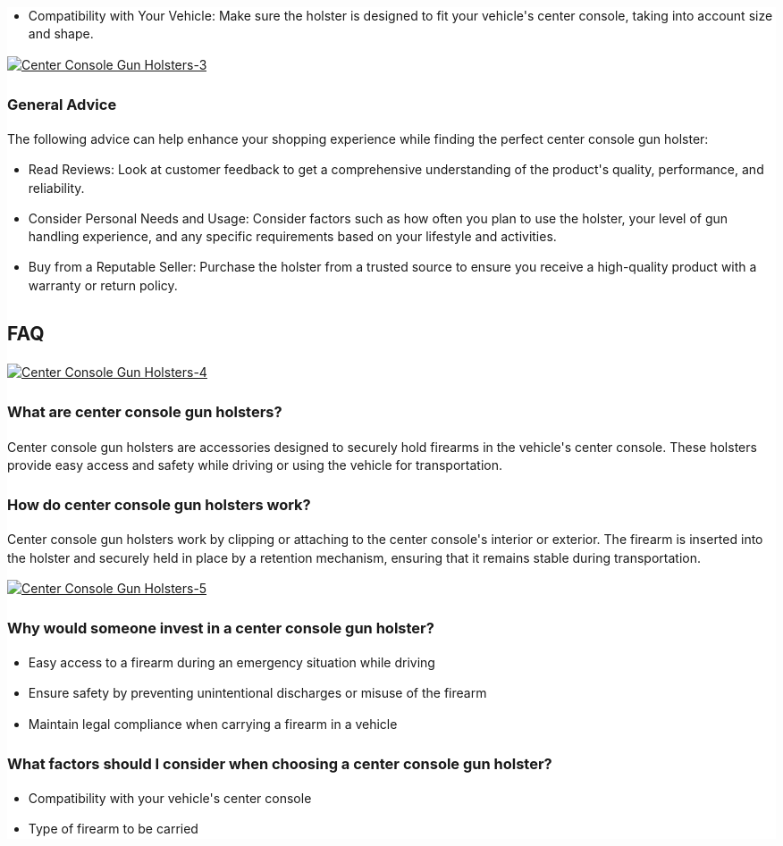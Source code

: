 - Compatibility with Your Vehicle: Make sure the holster is designed to fit your vehicle's center console, taking into account size and shape.

<div><a href="https://serp.ly/@universityofguns/amazon/center-console-gun-holsters?utm_source=universityofguns&utm_medium=organic&utm_campaign=website"><img src="https://imagedelivery.net/vy2bglCGN6hEeWOnSe2c7A/Center+Console+Gun+Holsters-3/public" alt="Center Console Gun Holsters-3"></a></div>

### General Advice

The following advice can help enhance your shopping experience while finding the perfect center console gun holster:

- Read Reviews: Look at customer feedback to get a comprehensive understanding of the product's quality, performance, and reliability.

- Consider Personal Needs and Usage: Consider factors such as how often you plan to use the holster, your level of gun handling experience, and any specific requirements based on your lifestyle and activities.

- Buy from a Reputable Seller: Purchase the holster from a trusted source to ensure you receive a high-quality product with a warranty or return policy.

## FAQ

<div><a href="https://serp.ly/@universityofguns/amazon/center-console-gun-holsters?utm_source=universityofguns&utm_medium=organic&utm_campaign=website"><img src="https://imagedelivery.net/vy2bglCGN6hEeWOnSe2c7A/Center+Console+Gun+Holsters-4/public" alt="Center Console Gun Holsters-4"></a></div>

### What are center console gun holsters?

Center console gun holsters are accessories designed to securely hold firearms in the vehicle's center console. These holsters provide easy access and safety while driving or using the vehicle for transportation.

### How do center console gun holsters work?

Center console gun holsters work by clipping or attaching to the center console's interior or exterior. The firearm is inserted into the holster and securely held in place by a retention mechanism, ensuring that it remains stable during transportation.

<div><a href="https://serp.ly/@universityofguns/amazon/center-console-gun-holsters?utm_source=universityofguns&utm_medium=organic&utm_campaign=website"><img src="https://imagedelivery.net/vy2bglCGN6hEeWOnSe2c7A/Center+Console+Gun+Holsters-5/public" alt="Center Console Gun Holsters-5"></a></div>

### Why would someone invest in a center console gun holster?

- Easy access to a firearm during an emergency situation while driving

- Ensure safety by preventing unintentional discharges or misuse of the firearm

- Maintain legal compliance when carrying a firearm in a vehicle

### What factors should I consider when choosing a center console gun holster?

- Compatibility with your vehicle's center console

- Type of firearm to be carried
